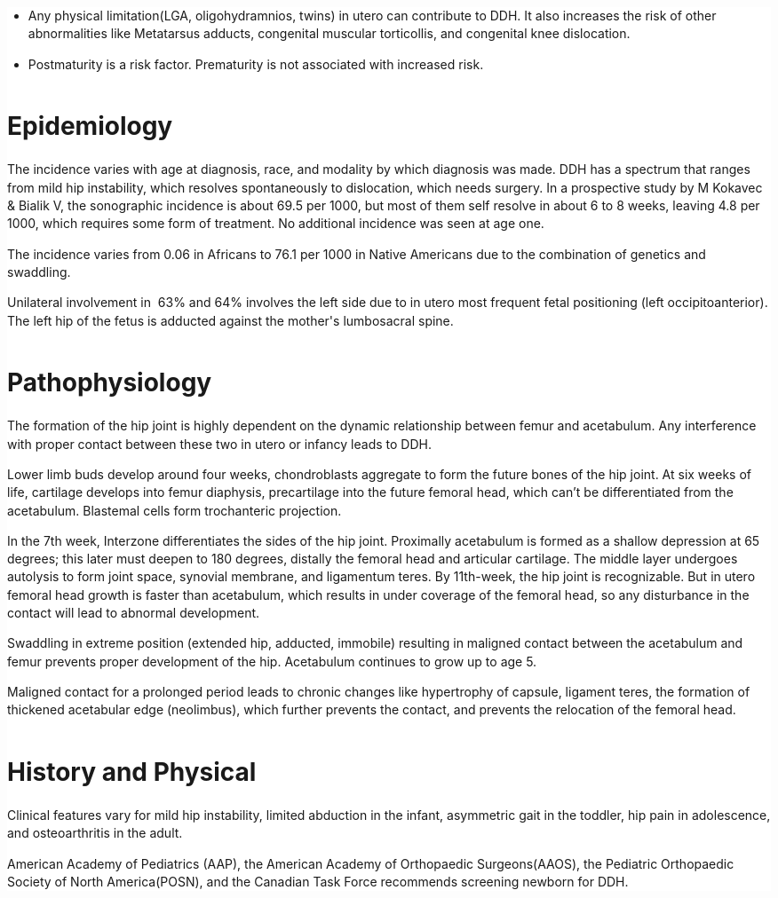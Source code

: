 - Any physical limitation(LGA, oligohydramnios, twins) in utero can contribute to DDH. It also increases the risk of other abnormalities like Metatarsus adducts, congenital muscular torticollis, and congenital knee dislocation.

- Postmaturity is a risk factor. Prematurity is not associated with increased risk.

# Epidemiology

The incidence varies with age at diagnosis, race, and modality by which diagnosis was made. DDH has a spectrum that ranges from mild hip instability, which resolves spontaneously to dislocation, which needs surgery. In a prospective study by M Kokavec & Bialik V, the sonographic incidence is about 69.5 per 1000, but most of them self resolve in about 6 to 8 weeks, leaving 4.8 per 1000, which requires some form of treatment. No additional incidence was seen at age one.

The incidence varies from 0.06 in Africans to 76.1 per 1000 in Native Americans due to the combination of genetics and swaddling.

Unilateral involvement in  63% and 64% involves the left side due to in utero most frequent fetal positioning (left occipitoanterior). The left hip of the fetus is adducted against the mother's lumbosacral spine.

# Pathophysiology

The formation of the hip joint is highly dependent on the dynamic relationship between femur and acetabulum. Any interference with proper contact between these two in utero or infancy leads to DDH.

Lower limb buds develop around four weeks, chondroblasts aggregate to form the future bones of the hip joint. At six weeks of life, cartilage develops into femur diaphysis, precartilage into the future femoral head, which can’t be differentiated from the acetabulum. Blastemal cells form trochanteric projection.

In the 7th week, Interzone differentiates the sides of the hip joint. Proximally acetabulum is formed as a shallow depression at 65 degrees; this later must deepen to 180 degrees, distally the femoral head and articular cartilage. The middle layer undergoes autolysis to form joint space, synovial membrane, and ligamentum teres. By 11th-week, the hip joint is recognizable. But in utero femoral head growth is faster than acetabulum, which results in under coverage of the femoral head, so any disturbance in the contact will lead to abnormal development.

Swaddling in extreme position (extended hip, adducted, immobile) resulting in maligned contact between the acetabulum and femur prevents proper development of the hip. Acetabulum continues to grow up to age 5.

Maligned contact for a prolonged period leads to chronic changes like hypertrophy of capsule, ligament teres, the formation of thickened acetabular edge (neolimbus), which further prevents the contact, and prevents the relocation of the femoral head.

# History and Physical

Clinical features vary for mild hip instability, limited abduction in the infant, asymmetric gait in the toddler, hip pain in adolescence, and osteoarthritis in the adult.

American Academy of Pediatrics (AAP), the American Academy of Orthopaedic Surgeons(AAOS), the Pediatric Orthopaedic Society of North America(POSN), and the Canadian Task Force recommends screening newborn for DDH.
